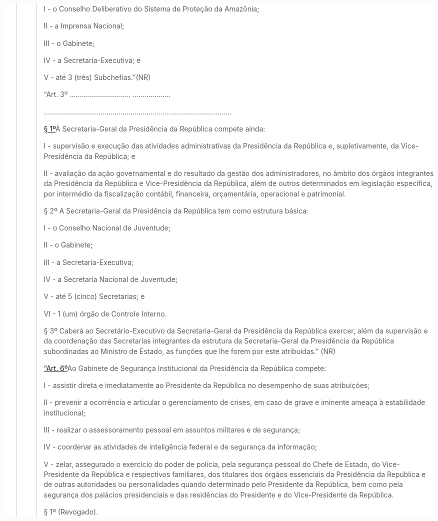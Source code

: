 > > I - o Conselho Deliberativo do Sistema de Proteção da Amazônia;
> >
> > II - a Imprensa Nacional;
> >
> > III - o Gabinete;
> >
> > IV - a Secretaria-Executiva; e
> >
> > V - até 3 \(três\) Subchefias.”\(NR\)
> >
> > “Art. 3º .............................. ...................
> >
> > .............................................................................................
> >
> > [§ 1º](http://www.planalto.gov.br/ccivil_03/LEIS/2003/L10.683.htm#art3%C2%A71...)À Secretaria-Geral da Presidência da República compete ainda:
> >
> > I - supervisão e execução das atividades administrativas da Presidência da República e, supletivamente, da Vice-Presidência da República; e
> >
> > II - avaliação da ação governamental e do resultado da gestão dos administradores, no âmbito dos órgãos integrantes da Presidência da República e Vice-Presidência da República, além de outros determinados em legislação específica, por intermédio da fiscalização contábil, financeira, orçamentária, operacional e patrimonial.
> >
> > § 2º A Secretaria-Geral da Presidência da República tem como estrutura básica:
> >
> > I - o Conselho Nacional de Juventude;
> >
> > II - o Gabinete;
> >
> > III - a Secretaria-Executiva;
> >
> > IV - a Secretaria Nacional de Juventude;
> >
> > V - até 5 \(cinco\) Secretarias; e
> >
> > VI - 1 \(um\) órgão de Controle Interno.
> >
> > § 3º Caberá ao Secretário-Executivo da Secretaria-Geral da Presidência da República exercer, além da supervisão e da coordenação das Secretarias integrantes da estrutura da Secretaria-Geral da Presidência da República subordinadas ao Ministro de Estado, as funções que lhe forem por este atribuídas.” \(NR\)
> >
> > [“Art. 6º](http://www.planalto.gov.br/ccivil_03/LEIS/2003/L10.683.htm#art6......)Ao Gabinete de Segurança Institucional da Presidência da República compete:
> >
> > I - assistir direta e imediatamente ao Presidente da República no desempenho de suas atribuições;
> >
> > II - prevenir a ocorrência e articular o gerenciamento de crises, em caso de grave e iminente ameaça à estabilidade institucional;
> >
> > III - realizar o assessoramento pessoal em assuntos militares e de segurança;
> >
> > IV - coordenar as atividades de inteligência federal e de segurança da informação;
> >
> > V - zelar, assegurado o exercício do poder de polícia, pela segurança pessoal do Chefe de Estado, do Vice-Presidente da República e respectivos familiares, dos titulares dos órgãos essenciais da Presidência da República e de outras autoridades ou personalidades quando determinado pelo Presidente da República, bem como pela segurança dos palácios presidenciais e das residências do Presidente e do Vice-Presidente da República.
> >
> > § 1º \(Revogado\).